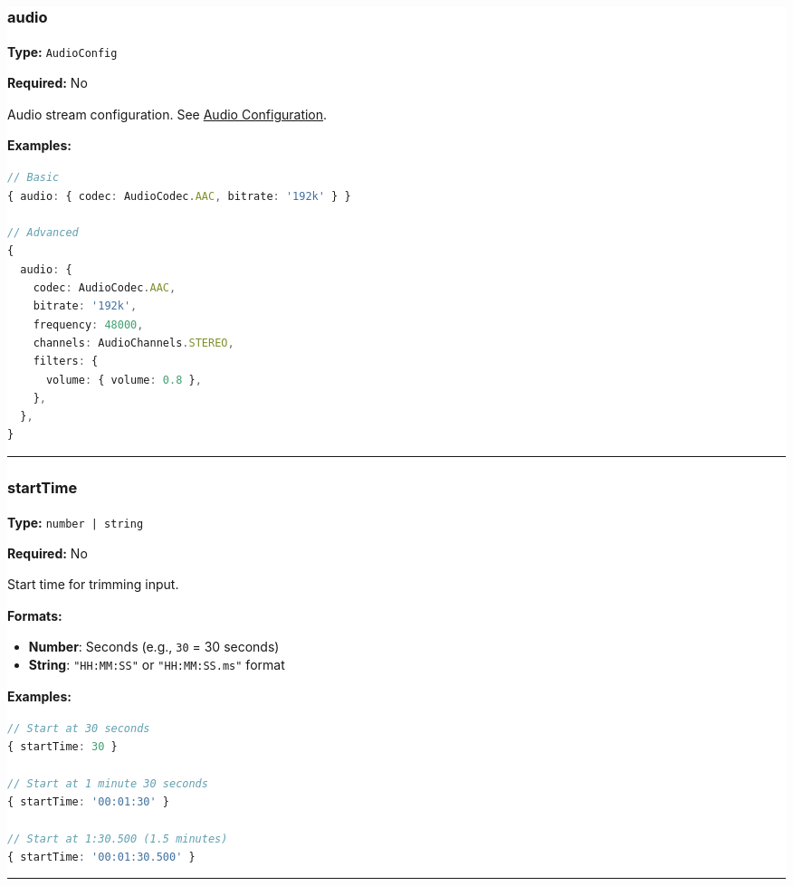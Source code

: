 
### audio

**Type:** `AudioConfig`

**Required:** No

Audio stream configuration. See [Audio Configuration](/api/audio-config).

**Examples:**

```typescript
// Basic
{ audio: { codec: AudioCodec.AAC, bitrate: '192k' } }

// Advanced
{
  audio: {
    codec: AudioCodec.AAC,
    bitrate: '192k',
    frequency: 48000,
    channels: AudioChannels.STEREO,
    filters: {
      volume: { volume: 0.8 },
    },
  },
}
```

---

### startTime

**Type:** `number | string`

**Required:** No

Start time for trimming input.

**Formats:**
- **Number**: Seconds (e.g., `30` = 30 seconds)
- **String**: `"HH:MM:SS"` or `"HH:MM:SS.ms"` format

**Examples:**

```typescript
// Start at 30 seconds
{ startTime: 30 }

// Start at 1 minute 30 seconds
{ startTime: '00:01:30' }

// Start at 1:30.500 (1.5 minutes)
{ startTime: '00:01:30.500' }
```

---
